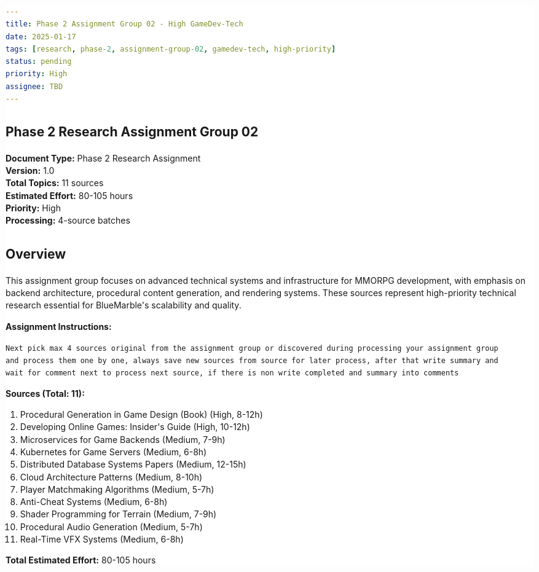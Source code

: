 ```yaml
---
title: Phase 2 Assignment Group 02 - High GameDev-Tech
date: 2025-01-17
tags: [research, phase-2, assignment-group-02, gamedev-tech, high-priority]
status: pending
priority: High
assignee: TBD
---
```


## Phase 2 Research Assignment Group 02

**Document Type:** Phase 2 Research Assignment  
**Version:** 1.0  
**Total Topics:** 11 sources  
**Estimated Effort:** 80-105 hours  
**Priority:** High  
**Processing:** 4-source batches

## Overview

This assignment group focuses on advanced technical systems and infrastructure for MMORPG development, with emphasis on backend architecture, procedural content generation, and rendering systems. These sources represent high-priority technical research essential for BlueMarble's scalability and quality.

**Assignment Instructions:**

```text
Next pick max 4 sources original from the assignment group or discovered during processing your assignment group
and process them one by one, always save new sources from source for later process, after that write summary and
wait for comment next to process next source, if there is non write completed and summary into comments
```

**Sources (Total: 11):**

1. Procedural Generation in Game Design (Book) (High, 8-12h)
2. Developing Online Games: Insider's Guide (High, 10-12h)
3. Microservices for Game Backends (Medium, 7-9h)
4. Kubernetes for Game Servers (Medium, 6-8h)
5. Distributed Database Systems Papers (Medium, 12-15h)
6. Cloud Architecture Patterns (Medium, 8-10h)
7. Player Matchmaking Algorithms (Medium, 5-7h)
8. Anti-Cheat Systems (Medium, 6-8h)
9. Shader Programming for Terrain (Medium, 7-9h)
10. Procedural Audio Generation (Medium, 5-7h)
11. Real-Time VFX Systems (Medium, 6-8h)

**Total Estimated Effort:** 80-105 hours
